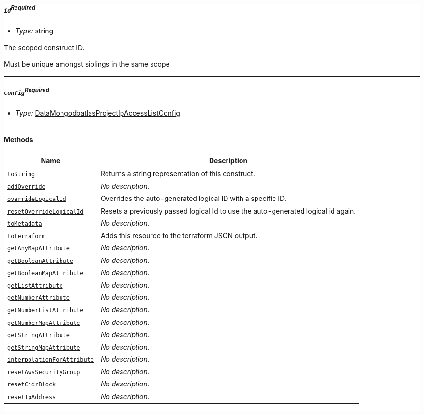 ##### `id`<sup>Required</sup> <a name="id" id="@cdktf/provider-mongodbatlas.dataMongodbatlasProjectIpAccessList.DataMongodbatlasProjectIpAccessList.Initializer.parameter.id"></a>

- *Type:* string

The scoped construct ID.

Must be unique amongst siblings in the same scope

---

##### `config`<sup>Required</sup> <a name="config" id="@cdktf/provider-mongodbatlas.dataMongodbatlasProjectIpAccessList.DataMongodbatlasProjectIpAccessList.Initializer.parameter.config"></a>

- *Type:* <a href="#@cdktf/provider-mongodbatlas.dataMongodbatlasProjectIpAccessList.DataMongodbatlasProjectIpAccessListConfig">DataMongodbatlasProjectIpAccessListConfig</a>

---

#### Methods <a name="Methods" id="Methods"></a>

| **Name** | **Description** |
| --- | --- |
| <code><a href="#@cdktf/provider-mongodbatlas.dataMongodbatlasProjectIpAccessList.DataMongodbatlasProjectIpAccessList.toString">toString</a></code> | Returns a string representation of this construct. |
| <code><a href="#@cdktf/provider-mongodbatlas.dataMongodbatlasProjectIpAccessList.DataMongodbatlasProjectIpAccessList.addOverride">addOverride</a></code> | *No description.* |
| <code><a href="#@cdktf/provider-mongodbatlas.dataMongodbatlasProjectIpAccessList.DataMongodbatlasProjectIpAccessList.overrideLogicalId">overrideLogicalId</a></code> | Overrides the auto-generated logical ID with a specific ID. |
| <code><a href="#@cdktf/provider-mongodbatlas.dataMongodbatlasProjectIpAccessList.DataMongodbatlasProjectIpAccessList.resetOverrideLogicalId">resetOverrideLogicalId</a></code> | Resets a previously passed logical Id to use the auto-generated logical id again. |
| <code><a href="#@cdktf/provider-mongodbatlas.dataMongodbatlasProjectIpAccessList.DataMongodbatlasProjectIpAccessList.toMetadata">toMetadata</a></code> | *No description.* |
| <code><a href="#@cdktf/provider-mongodbatlas.dataMongodbatlasProjectIpAccessList.DataMongodbatlasProjectIpAccessList.toTerraform">toTerraform</a></code> | Adds this resource to the terraform JSON output. |
| <code><a href="#@cdktf/provider-mongodbatlas.dataMongodbatlasProjectIpAccessList.DataMongodbatlasProjectIpAccessList.getAnyMapAttribute">getAnyMapAttribute</a></code> | *No description.* |
| <code><a href="#@cdktf/provider-mongodbatlas.dataMongodbatlasProjectIpAccessList.DataMongodbatlasProjectIpAccessList.getBooleanAttribute">getBooleanAttribute</a></code> | *No description.* |
| <code><a href="#@cdktf/provider-mongodbatlas.dataMongodbatlasProjectIpAccessList.DataMongodbatlasProjectIpAccessList.getBooleanMapAttribute">getBooleanMapAttribute</a></code> | *No description.* |
| <code><a href="#@cdktf/provider-mongodbatlas.dataMongodbatlasProjectIpAccessList.DataMongodbatlasProjectIpAccessList.getListAttribute">getListAttribute</a></code> | *No description.* |
| <code><a href="#@cdktf/provider-mongodbatlas.dataMongodbatlasProjectIpAccessList.DataMongodbatlasProjectIpAccessList.getNumberAttribute">getNumberAttribute</a></code> | *No description.* |
| <code><a href="#@cdktf/provider-mongodbatlas.dataMongodbatlasProjectIpAccessList.DataMongodbatlasProjectIpAccessList.getNumberListAttribute">getNumberListAttribute</a></code> | *No description.* |
| <code><a href="#@cdktf/provider-mongodbatlas.dataMongodbatlasProjectIpAccessList.DataMongodbatlasProjectIpAccessList.getNumberMapAttribute">getNumberMapAttribute</a></code> | *No description.* |
| <code><a href="#@cdktf/provider-mongodbatlas.dataMongodbatlasProjectIpAccessList.DataMongodbatlasProjectIpAccessList.getStringAttribute">getStringAttribute</a></code> | *No description.* |
| <code><a href="#@cdktf/provider-mongodbatlas.dataMongodbatlasProjectIpAccessList.DataMongodbatlasProjectIpAccessList.getStringMapAttribute">getStringMapAttribute</a></code> | *No description.* |
| <code><a href="#@cdktf/provider-mongodbatlas.dataMongodbatlasProjectIpAccessList.DataMongodbatlasProjectIpAccessList.interpolationForAttribute">interpolationForAttribute</a></code> | *No description.* |
| <code><a href="#@cdktf/provider-mongodbatlas.dataMongodbatlasProjectIpAccessList.DataMongodbatlasProjectIpAccessList.resetAwsSecurityGroup">resetAwsSecurityGroup</a></code> | *No description.* |
| <code><a href="#@cdktf/provider-mongodbatlas.dataMongodbatlasProjectIpAccessList.DataMongodbatlasProjectIpAccessList.resetCidrBlock">resetCidrBlock</a></code> | *No description.* |
| <code><a href="#@cdktf/provider-mongodbatlas.dataMongodbatlasProjectIpAccessList.DataMongodbatlasProjectIpAccessList.resetIpAddress">resetIpAddress</a></code> | *No description.* |

---